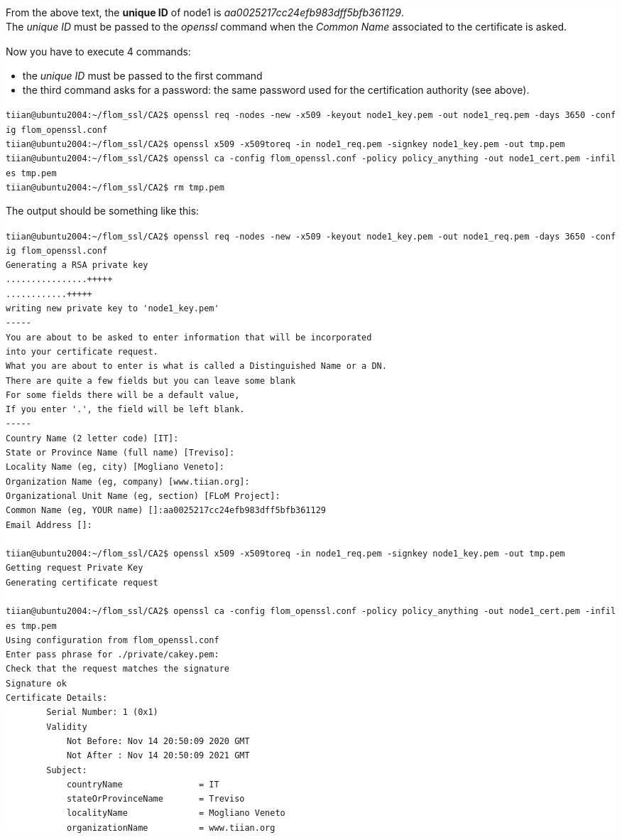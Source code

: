 From the above text, the **unique ID** of node1 is *aa0025217cc24efb983dff5bfb361129*.    
The *unique ID* must be passed to the *openssl* command when the *Common Name* associated to the certificate is asked.

Now you have to execute 4 commands:

* the *unique ID* must be passed to the first command
* the third command asks for a password: the same password used for the certification authority (see above).

~~~
tiian@ubuntu2004:~/flom_ssl/CA2$ openssl req -nodes -new -x509 -keyout node1_key.pem -out node1_req.pem -days 3650 -config flom_openssl.conf
tiian@ubuntu2004:~/flom_ssl/CA2$ openssl x509 -x509toreq -in node1_req.pem -signkey node1_key.pem -out tmp.pem
tiian@ubuntu2004:~/flom_ssl/CA2$ openssl ca -config flom_openssl.conf -policy policy_anything -out node1_cert.pem -infiles tmp.pem
tiian@ubuntu2004:~/flom_ssl/CA2$ rm tmp.pem
~~~

The output should be something like this:

~~~
tiian@ubuntu2004:~/flom_ssl/CA2$ openssl req -nodes -new -x509 -keyout node1_key.pem -out node1_req.pem -days 3650 -config flom_openssl.conf
Generating a RSA private key
................+++++
............+++++
writing new private key to 'node1_key.pem'
-----
You are about to be asked to enter information that will be incorporated
into your certificate request.
What you are about to enter is what is called a Distinguished Name or a DN.
There are quite a few fields but you can leave some blank
For some fields there will be a default value,
If you enter '.', the field will be left blank.
-----
Country Name (2 letter code) [IT]:
State or Province Name (full name) [Treviso]:
Locality Name (eg, city) [Mogliano Veneto]:
Organization Name (eg, company) [www.tiian.org]:
Organizational Unit Name (eg, section) [FLoM Project]:
Common Name (eg, YOUR name) []:aa0025217cc24efb983dff5bfb361129
Email Address []:

tiian@ubuntu2004:~/flom_ssl/CA2$ openssl x509 -x509toreq -in node1_req.pem -signkey node1_key.pem -out tmp.pem
Getting request Private Key
Generating certificate request

tiian@ubuntu2004:~/flom_ssl/CA2$ openssl ca -config flom_openssl.conf -policy policy_anything -out node1_cert.pem -infiles tmp.pem
Using configuration from flom_openssl.conf
Enter pass phrase for ./private/cakey.pem:
Check that the request matches the signature
Signature ok
Certificate Details:
        Serial Number: 1 (0x1)
        Validity
            Not Before: Nov 14 20:50:09 2020 GMT
            Not After : Nov 14 20:50:09 2021 GMT
        Subject:
            countryName               = IT
            stateOrProvinceName       = Treviso
            localityName              = Mogliano Veneto
            organizationName          = www.tiian.org
~~~
